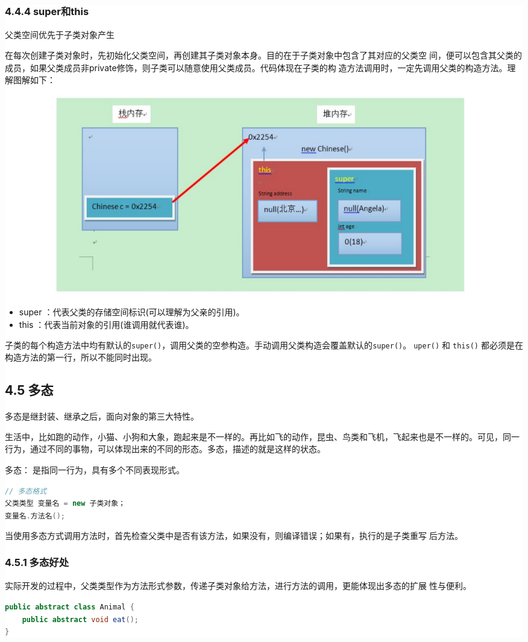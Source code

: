 ### 4.4.4 super和this

父类空间优先于子类对象产生

在每次创建子类对象时，先初始化父类空间，再创建其子类对象本身。目的在于子类对象中包含了其对应的父类空
间，便可以包含其父类的成员，如果父类成员非private修饰，则子类可以随意使用父类成员。代码体现在子类的构
造方法调用时，一定先调用父类的构造方法。理解图解如下：

![](..\图片\1-00【Java基础】\8super和this.png)

- super ：代表父类的存储空间标识(可以理解为父亲的引用)。
- this ：代表当前对象的引用(谁调用就代表谁)。

子类的每个构造方法中均有默认的`super()`，调用父类的空参构造。手动调用父类构造会覆盖默认的`super()`。 `uper()` 和 `this()` 都必须是在构造方法的第一行，所以不能同时出现。

## 4.5 多态

多态是继封装、继承之后，面向对象的第三大特性。

生活中，比如跑的动作，小猫、小狗和大象，跑起来是不一样的。再比如飞的动作，昆虫、鸟类和飞机，飞起来也是不一样的。可见，同一行为，通过不同的事物，可以体现出来的不同的形态。多态，描述的就是这样的状态。

多态： 是指同一行为，具有多个不同表现形式。

```java
// 多态格式
父类类型 变量名 = new 子类对象；
变量名.方法名();
```

当使用多态方式调用方法时，首先检查父类中是否有该方法，如果没有，则编译错误；如果有，执行的是子类重写 后方法。

### 4.5.1 多态好处

实际开发的过程中，父类类型作为方法形式参数，传递子类对象给方法，进行方法的调用，更能体现出多态的扩展 性与便利。

```java
public abstract class Animal {
    public abstract void eat();
}
```
